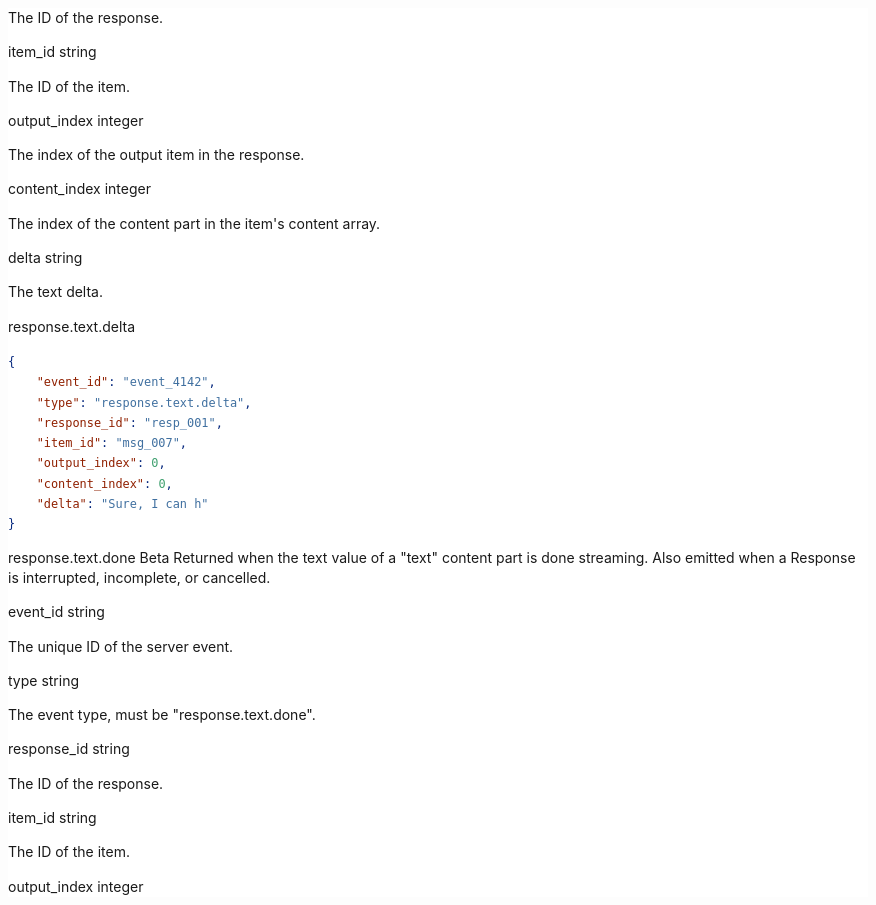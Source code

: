 The ID of the response.

item_id
string

The ID of the item.

output_index
integer

The index of the output item in the response.

content_index
integer

The index of the content part in the item's content array.

delta
string

The text delta.

response.text.delta
```json
{
    "event_id": "event_4142",
    "type": "response.text.delta",
    "response_id": "resp_001",
    "item_id": "msg_007",
    "output_index": 0,
    "content_index": 0,
    "delta": "Sure, I can h"
}
```
response.text.done
Beta
Returned when the text value of a "text" content part is done streaming. Also emitted when a Response is interrupted, incomplete, or cancelled.

event_id
string

The unique ID of the server event.

type
string

The event type, must be "response.text.done".

response_id
string

The ID of the response.

item_id
string

The ID of the item.

output_index
integer
